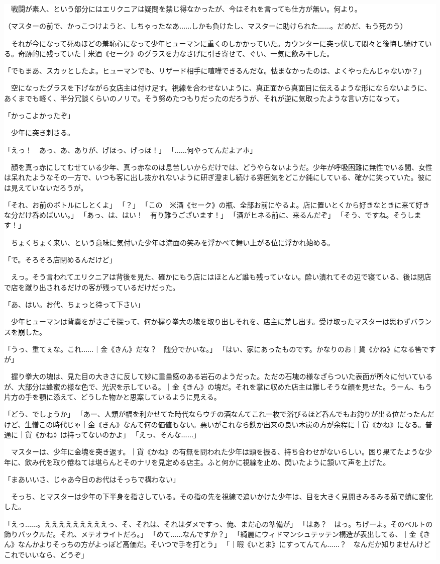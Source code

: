 　戦闘が素人、という部分にはエリクニアは疑問を禁じ得なかったが、今はそれを言っても仕方が無い。何より。

（マスターの前で、かっこつけようと、しちゃったなあ……しかも負けたし、マスターに助けられた……。だめだ、もう死のう）

　それが今になって死ぬほどの羞恥心になって少年ヒューマンに重くのしかかっていた。カウンターに突っ伏して悶々と後悔し続けている。奇跡的に残っていた｜米酒《セーク》のグラスを力なさげに引き寄せて、ぐい、一気に飲み干した。

「でもまあ、スカッとしたよ。ヒューマンでも、リザード相手に喧嘩できるんだな。怯まなかったのは、よくやったんじゃないか？」

　空になったグラスを下げながら女店主は付け足す。視線を合わせないように、真正面から真面目に伝えるような形にならないように、あくまでも軽く、半分冗談くらいのノリで。そう努めたつもりだったのだろうが、それが逆に気取ったような言い方になって。

「かっこよかったぞ」

　少年に突き刺さる。

「えっ！　あっ、あ、ありが、げほっ、げっほ！」
「……何やってんだよアホ」

　顔を真っ赤にしてむせている少年、真っ赤なのは息苦しいからだけでは、どうやらないようだ。少年が呼吸困難に無性でいる間、女性は呆れたようなその一方で、いつも客に出し抜かれないように研ぎ澄まし続ける雰囲気をどこか鈍にしている、確かに笑っていた。彼には見えていないだろうが。

「それ、お前のボトルにしとくよ」
「？」
「この｜米酒《セーク》の瓶、全部お前にやるよ。店に置いとくから好きなときに来て好きな分だけ呑めばいい。」
「あっ、は、はい！　有り難うございます！」
「酒がヒネる前に、来るんだぞ」
「そう、ですね。そうします！」

　ちょくちょく来い、という意味に気付いた少年は満面の笑みを浮かべて舞い上がる位に浮かれ始める。

「で。そろそろ店閉めるんだけど」

　えっ。そう言われてエリクニアは背後を見た、確かにもう店にはほとんど誰も残っていない。酔い潰れてその辺で寝ている、後は閉店で店を蹴り出されるだけの客が残っているだけだった。

「あ、はい。お代、ちょっと待って下さい」

　少年ヒューマンは背嚢をがさごそ探って、何か握り拳大の塊を取り出しそれを、店主に差し出す。受け取ったマスターは思わずバランスを崩した。

「うっ、重てぇな。これ……｜金《きん》だな？　随分でかいな。」
「はい、家にあったものです。かなりのお｜貨《かね》になる筈ですが」

　握り拳大の塊は、見た目の大きさに反して妙に重量感のある岩石のようだった。ただの石塊の様なざらついた表面が所々に付いているが、大部分は蜂蜜の様な色で、光沢を示している。｜金《きん》の塊だ。それを掌に収めた店主は難しそうな顔を見せた。うーん、もう片方の手を顎に添えて、どうした物かと思案しているように見える。

「どう、でしょうか」
「あー、人類が幅を利かせてた時代ならウチの酒なんてこれ一枚で浴びるほど呑んでもお釣りが出る位だったんだけど、生憎この時代じゃ｜金《きん》なんて何の価値もない。悪いがこれなら鉄か出来の良い木炭の方が余程に｜貨《かね》になる。普通に｜貨《かね》は持ってないのかよ」
「えっ、そんな……」

　マスターは、少年に金塊を突き返す。｜貨《かね》の有無を問われた少年は頭を振る、持ち合わせがないらしい。困り果てたような少年に、飲み代を取り倦ねては堪らんとそのナリを見定める店主。ふと何かに視線を止め、閃いたように頷いて声を上げた。

「まあいいさ、じゃあ今日のお代はそっちで構わない」

　そっち、とマスターは少年の下半身を指さしている。その指の先を視線で追いかけた少年は、目を大きく見開きみるみる茹で蛸に変化した。

「えっ……。えええええええええっ、そ、それは、それはダメですっ、俺、まだ心の準備が」
「はあ？　はっ。ちげーよ。そのベルトの飾りバックルだ。それ、メテオライトだろ。」
「めて……なんですか？」
「綺麗にウィドマンシュテッテン構造が表出してる、｜金《きん》なんかよりそっちの方がよっぽど高価だ。そいつで手を打とう」
「｜暇《いとま》にすってんてん……？　なんだか知りませんけどこれでいいなら、どうぞ」
